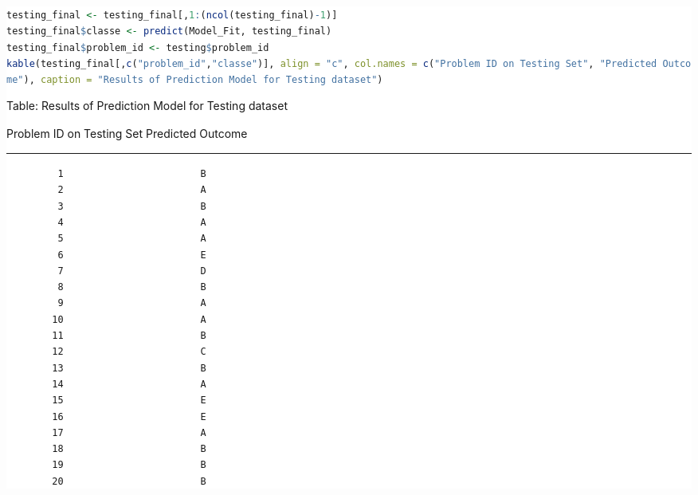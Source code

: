 
```r
testing_final <- testing_final[,1:(ncol(testing_final)-1)]
testing_final$classe <- predict(Model_Fit, testing_final)
testing_final$problem_id <- testing$problem_id
kable(testing_final[,c("problem_id","classe")], align = "c", col.names = c("Problem ID on Testing Set", "Predicted Outcome"), caption = "Results of Prediction Model for Testing dataset")
```



Table: Results of Prediction Model for Testing dataset

 Problem ID on Testing Set    Predicted Outcome 
---------------------------  -------------------
             1                        B         
             2                        A         
             3                        B         
             4                        A         
             5                        A         
             6                        E         
             7                        D         
             8                        B         
             9                        A         
            10                        A         
            11                        B         
            12                        C         
            13                        B         
            14                        A         
            15                        E         
            16                        E         
            17                        A         
            18                        B         
            19                        B         
            20                        B         


[1]: https://d396qusza40orc.cloudfront.net/predmachlearn/pml-training.csv
[2]: https://d396qusza40orc.cloudfront.net/predmachlearn/pml-testing.csv
[3]: http://groupware.les.inf.puc-rio.br/har
